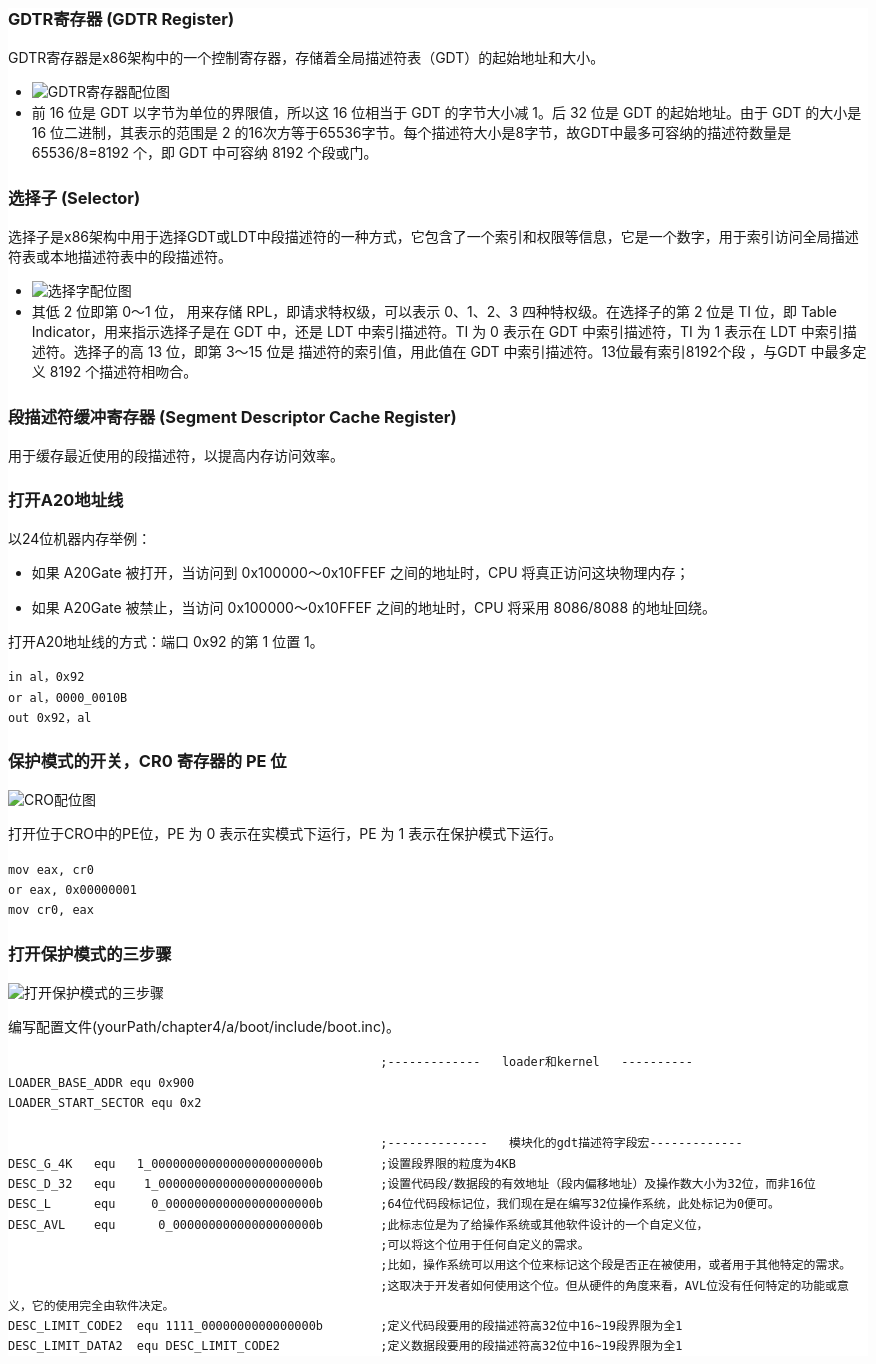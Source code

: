 ### GDTR寄存器 (GDTR Register)
GDTR寄存器是x86架构中的一个控制寄存器，存储着全局描述符表（GDT）的起始地址和大小。

 - ![GDTR寄存器配位图](/home/zhj/.config/Typora/typora-user-images/image-20240726192657785.png)
 - 前 16 位是 GDT 以字节为单位的界限值，所以这 16 位相当于 GDT 的字节大小减 1。后 32 位是 GDT 的起始地址。由于 GDT 的大小是 16 位二进制，其表示的范围是 2 的16次方等于65536字节。每个描述符大小是8字节，故GDT中最多可容纳的描述符数量是65536/8=8192 个，即 GDT 中可容纳 8192 个段或门。

### 选择子 (Selector)
选择子是x86架构中用于选择GDT或LDT中段描述符的一种方式，它包含了一个索引和权限等信息，它是一个数字，用于索引访问全局描述符表或本地描述符表中的段描述符。
 -  ![选择字配位图](/home/zhj/.config/Typora/typora-user-images/image-20240726193109018.png)
 - 其低 2 位即第 0～1 位， 用来存储 RPL，即请求特权级，可以表示 0、1、2、3 四种特权级。在选择子的第 2 位是 TI 位，即 Table Indicator，用来指示选择子是在 GDT 中，还是 LDT 中索引描述符。TI 为 0 表示在 GDT 中索引描述符，TI 为 1 表示在 LDT 中索引描述符。选择子的高 13 位，即第 3～15 位是 描述符的索引值，用此值在 GDT 中索引描述符。13位最有索引8192个段 ，与GDT 中最多定义 8192 个描述符相吻合。
### 段描述符缓冲寄存器 (Segment Descriptor Cache Register)
用于缓存最近使用的段描述符，以提高内存访问效率。

### 打开A20地址线

以24位机器内存举例：

- 如果 A20Gate 被打开，当访问到 0x100000～0x10FFEF 之间的地址时，CPU 将真正访问这块物理内存；

- 如果 A20Gate 被禁止，当访问 0x100000～0x10FFEF 之间的地址时，CPU 将采用 8086/8088 的地址回绕。

打开A20地址线的方式：端口 0x92 的第 1 位置 1。

```ASM
in al，0x92 
or al，0000_0010B 
out 0x92，al 
```

### 保护模式的开关，CR0 寄存器的 PE 位

![CRO配位图](/home/zhj/.config/Typora/typora-user-images/image-20240726194054701.png)

打开位于CRO中的PE位，PE 为 0 表示在实模式下运行，PE 为 1 表示在保护模式下运行。

```ASM
mov eax, cr0 
or eax, 0x00000001 
mov cr0, eax 
```

### 打开保护模式的三步骤

![打开保护模式的三步骤](/home/zhj/.config/Typora/typora-user-images/image-20240726194352633.png)

编写配置文件(yourPath/chapter4/a/boot/include/boot.inc)。

```ASM
                                                    ;-------------	 loader和kernel   ----------
LOADER_BASE_ADDR equ 0x900 
LOADER_START_SECTOR equ 0x2

                                                    ;--------------   模块化的gdt描述符字段宏-------------
DESC_G_4K   equ	  1_00000000000000000000000b        ;设置段界限的粒度为4KB
DESC_D_32   equ	   1_0000000000000000000000b        ;设置代码段/数据段的有效地址（段内偏移地址）及操作数大小为32位，而非16位
DESC_L	    equ	    0_000000000000000000000b	    ;64位代码段标记位，我们现在是在编写32位操作系统，此处标记为0便可。
DESC_AVL    equ	     0_00000000000000000000b	    ;此标志位是为了给操作系统或其他软件设计的一个自定义位，
                                                    ;可以将这个位用于任何自定义的需求。
                                                    ;比如，操作系统可以用这个位来标记这个段是否正在被使用，或者用于其他特定的需求。
                                                    ;这取决于开发者如何使用这个位。但从硬件的角度来看，AVL位没有任何特定的功能或意义，它的使用完全由软件决定。
DESC_LIMIT_CODE2  equ 1111_0000000000000000b        ;定义代码段要用的段描述符高32位中16~19段界限为全1
DESC_LIMIT_DATA2  equ DESC_LIMIT_CODE2              ;定义数据段要用的段描述符高32位中16~19段界限为全1
```